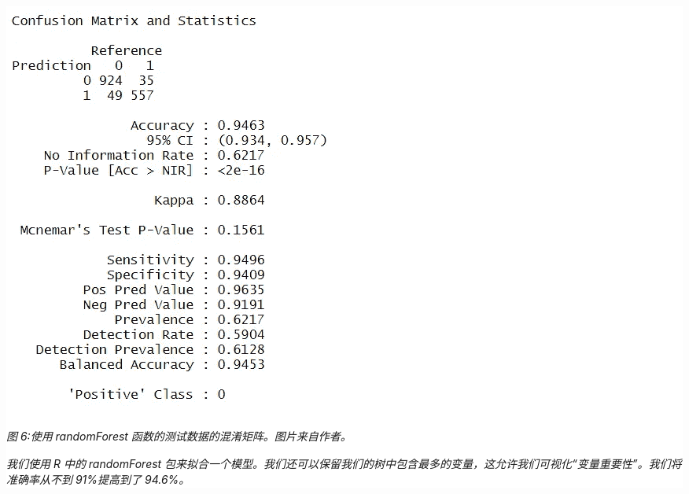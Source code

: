 *![](img/4954e473df840db1db8d779e2f9c5041.png)*

*图 6:使用 randomForest 函数的测试数据的混淆矩阵。图片来自作者。*

*我们使用 R 中的 randomForest 包来拟合一个模型。我们还可以保留我们的树中包含最多的变量，这允许我们可视化“变量重要性”。我们将准确率从不到 91%提高到了 94.6%。*
